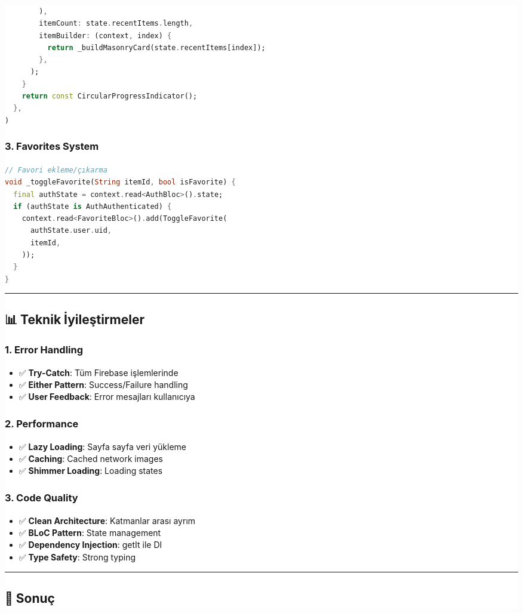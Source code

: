 ```dart
        ),
        itemCount: state.recentItems.length,
        itemBuilder: (context, index) {
          return _buildMasonryCard(state.recentItems[index]);
        },
      );
    }
    return const CircularProgressIndicator();
  },
)
```

### 3. **Favorites System**
```dart
// Favori ekleme/çıkarma
void _toggleFavorite(String itemId, bool isFavorite) {
  final authState = context.read<AuthBloc>().state;
  if (authState is AuthAuthenticated) {
    context.read<FavoriteBloc>().add(ToggleFavorite(
      authState.user.uid,
      itemId,
    ));
  }
}
```

---

## 📊 Teknik İyileştirmeler

### 1. **Error Handling**
- ✅ **Try-Catch**: Tüm Firebase işlemlerinde
- ✅ **Either Pattern**: Success/Failure handling
- ✅ **User Feedback**: Error mesajları kullanıcıya

### 2. **Performance**
- ✅ **Lazy Loading**: Sayfa sayfa veri yükleme
- ✅ **Caching**: Cached network images
- ✅ **Shimmer Loading**: Loading states

### 3. **Code Quality**
- ✅ **Clean Architecture**: Katmanlar arası ayrım
- ✅ **BLoC Pattern**: State management
- ✅ **Dependency Injection**: getIt ile DI
- ✅ **Type Safety**: Strong typing

---

## 🎯 Sonuç
